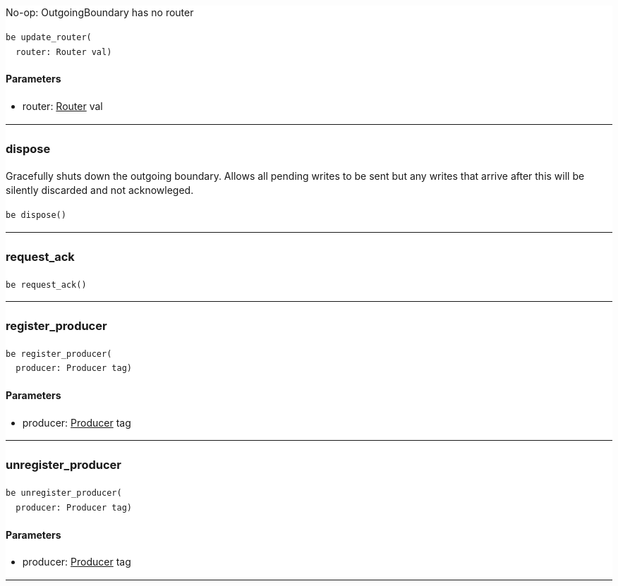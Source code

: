 No-op: OutgoingBoundary has no router


```pony
be update_router(
  router: Router val)
```
#### Parameters

*   router: [Router](wallaroo-core-topology-Router) val

---

### dispose

Gracefully shuts down the outgoing boundary. Allows all pending writes
to be sent but any writes that arrive after this will be
silently discarded and not acknowleged.


```pony
be dispose()
```

---

### request_ack

```pony
be request_ack()
```

---

### register_producer

```pony
be register_producer(
  producer: Producer tag)
```
#### Parameters

*   producer: [Producer](wallaroo-core-common-Producer) tag

---

### unregister_producer

```pony
be unregister_producer(
  producer: Producer tag)
```
#### Parameters

*   producer: [Producer](wallaroo-core-common-Producer) tag

---
